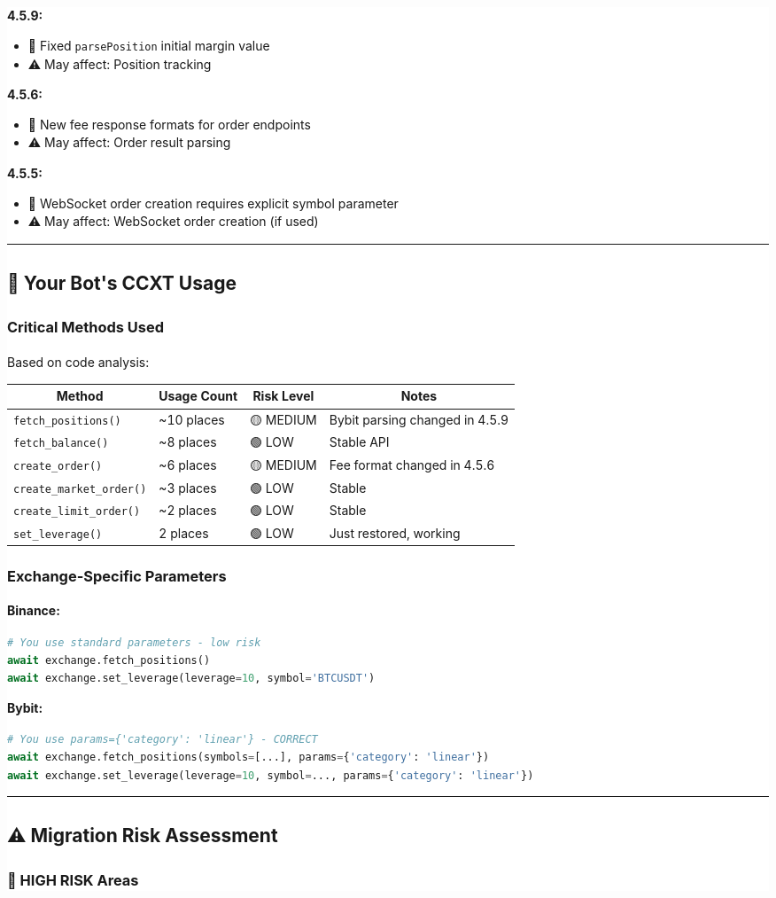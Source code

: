 **4.5.9:**
- 🔧 Fixed `parsePosition` initial margin value
- ⚠️  May affect: Position tracking

**4.5.6:**
- 🔧 New fee response formats for order endpoints
- ⚠️  May affect: Order result parsing

**4.5.5:**
- 🔧 WebSocket order creation requires explicit symbol parameter
- ⚠️  May affect: WebSocket order creation (if used)

---

## 🎯 Your Bot's CCXT Usage

### Critical Methods Used

Based on code analysis:

| Method | Usage Count | Risk Level | Notes |
|--------|-------------|------------|-------|
| `fetch_positions()` | ~10 places | 🟡 MEDIUM | Bybit parsing changed in 4.5.9 |
| `fetch_balance()` | ~8 places | 🟢 LOW | Stable API |
| `create_order()` | ~6 places | 🟡 MEDIUM | Fee format changed in 4.5.6 |
| `create_market_order()` | ~3 places | 🟢 LOW | Stable |
| `create_limit_order()` | ~2 places | 🟢 LOW | Stable |
| `set_leverage()` | 2 places | 🟢 LOW | Just restored, working |

### Exchange-Specific Parameters

**Binance:**
```python
# You use standard parameters - low risk
await exchange.fetch_positions()
await exchange.set_leverage(leverage=10, symbol='BTCUSDT')
```

**Bybit:**
```python
# You use params={'category': 'linear'} - CORRECT
await exchange.fetch_positions(symbols=[...], params={'category': 'linear'})
await exchange.set_leverage(leverage=10, symbol=..., params={'category': 'linear'})
```

---

## ⚠️ Migration Risk Assessment

### 🔴 HIGH RISK Areas
